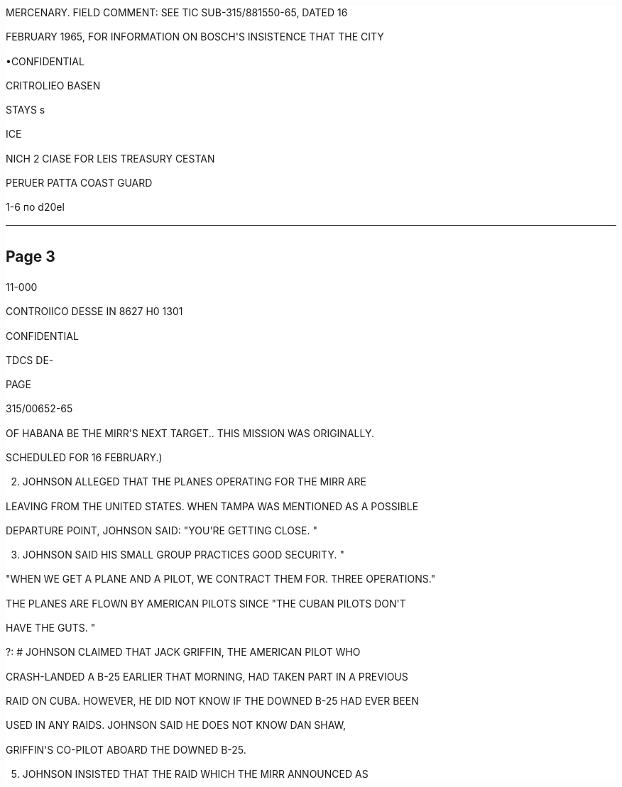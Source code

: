 MERCENARY. FIELD COMMENT: SEE TIC SUB-315/881550-65, DATED 16

FEBRUARY 1965, FOR INFORMATION ON BOSCH'S INSISTENCE THAT THE CITY

•CONFIDENTIAL

CRITROLIEO BASEN

STAYS s

ICE

NICH 2 CIASE FOR LEIS TREASURY CESTAN

PERUER PATTA COAST GUARD

1-6 по d20el

---

## Page 3

11-000

CONTROIICO DESSE IN 8627 H0 1301

CONFIDENTIAL

TDCS DE-

PAGE

315/00652-65

OF HABANA BE THE MIRR'S NEXT TARGET.. THIS MISSION WAS ORIGINALLY.

SCHEDULED FOR 16 FEBRUARY.)

2. JOHNSON ALLEGED THAT THE PLANES OPERATING FOR THE MIRR ARE

LEAVING FROM THE UNITED STATES. WHEN TAMPA WAS MENTIONED AS A POSSIBLE

DEPARTURE POINT, JOHNSON SAID: "YOU'RE GETTING CLOSE. "

3. JOHNSON SAID HIS SMALL GROUP PRACTICES GOOD SECURITY. "

"WHEN WE GET A PLANE AND A PILOT, WE CONTRACT THEM FOR. THREE OPERATIONS."

THE PLANES ARE FLOWN BY AMERICAN PILOTS SINCE "THE CUBAN PILOTS DON'T

HAVE THE GUTS. "

?: # JOHNSON CLAIMED THAT JACK GRIFFIN, THE AMERICAN PILOT WHO

CRASH-LANDED A B-25 EARLIER THAT MORNING, HAD TAKEN PART IN A PREVIOUS

RAID ON CUBA. HOWEVER, HE DID NOT KNOW IF THE DOWNED B-25 HAD EVER BEEN

USED IN ANY RAIDS. JOHNSON SAID HE DOES NOT KNOW DAN SHAW,

GRIFFIN'S CO-PILOT ABOARD THE DOWNED B-25.

5. JOHNSON INSISTED THAT THE RAID WHICH THE MIRR ANNOUNCED AS
